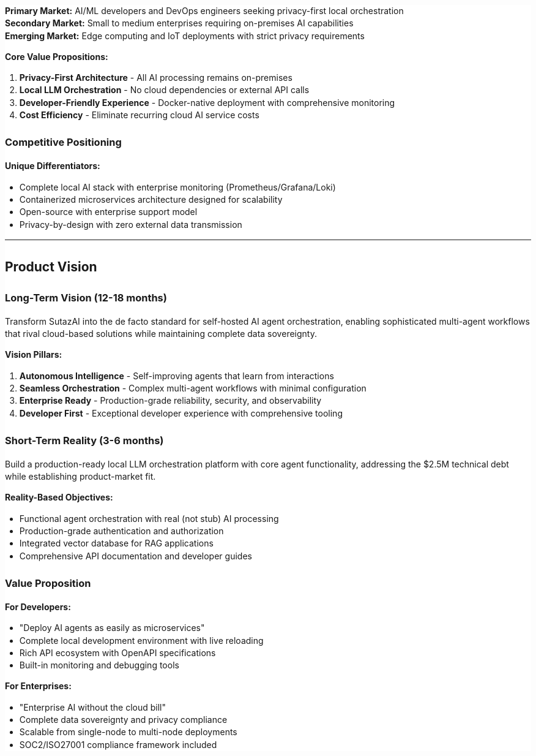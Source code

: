 **Primary Market:** AI/ML developers and DevOps engineers seeking privacy-first local orchestration  
**Secondary Market:** Small to medium enterprises requiring on-premises AI capabilities  
**Emerging Market:** Edge computing and IoT deployments with strict privacy requirements  

**Core Value Propositions:**
1. **Privacy-First Architecture** - All AI processing remains on-premises
2. **Local LLM Orchestration** - No cloud dependencies or external API calls
3. **Developer-Friendly Experience** - Docker-native deployment with comprehensive monitoring
4. **Cost Efficiency** - Eliminate recurring cloud AI service costs

### Competitive Positioning

**Unique Differentiators:**
- Complete local AI stack with enterprise monitoring (Prometheus/Grafana/Loki)
- Containerized microservices architecture designed for scalability
- Open-source with enterprise support model
- Privacy-by-design with zero external data transmission

---

## Product Vision

### Long-Term Vision (12-18 months)
Transform SutazAI into the de facto standard for self-hosted AI agent orchestration, enabling sophisticated multi-agent workflows that rival cloud-based solutions while maintaining complete data sovereignty.

**Vision Pillars:**

1. **Autonomous Intelligence** - Self-improving agents that learn from interactions
2. **Seamless Orchestration** - Complex multi-agent workflows with minimal configuration
3. **Enterprise Ready** - Production-grade reliability, security, and observability
4. **Developer First** - Exceptional developer experience with comprehensive tooling

### Short-Term Reality (3-6 months)
Build a production-ready local LLM orchestration platform with core agent functionality, addressing the $2.5M technical debt while establishing product-market fit.

**Reality-Based Objectives:**
- Functional agent orchestration with real (not stub) AI processing
- Production-grade authentication and authorization
- Integrated vector database for RAG applications
- Comprehensive API documentation and developer guides

### Value Proposition

**For Developers:**
- "Deploy AI agents as easily as microservices"
- Complete local development environment with live reloading
- Rich API ecosystem with OpenAPI specifications
- Built-in monitoring and debugging tools

**For Enterprises:**
- "Enterprise AI without the cloud bill"
- Complete data sovereignty and privacy compliance
- Scalable from single-node to multi-node deployments
- SOC2/ISO27001 compliance framework included
